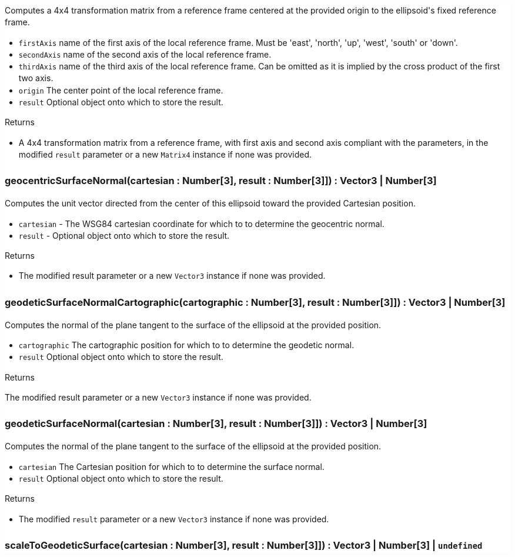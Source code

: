 Computes a 4x4 transformation matrix from a reference frame centered at the provided origin to the ellipsoid's fixed reference frame.

- `firstAxis` name of the first axis of the local reference frame. Must be 'east', 'north', 'up', 'west', 'south' or 'down'.
- `secondAxis` name of the second axis of the local reference frame.
- `thirdAxis` name of the third axis of the local reference frame. Can be omitted as it is implied by the cross product of the first two axis.
- `origin` The center point of the local reference frame.
- `result` Optional object onto which to store the result.

Returns

- A 4x4 transformation matrix from a reference frame, with first axis and second axis compliant with the parameters, in the modified `result` parameter or a new `Matrix4` instance if none was provided.

### geocentricSurfaceNormal(cartesian : Number[3], result : Number[3]]) : Vector3 | Number[3]

Computes the unit vector directed from the center of this ellipsoid toward the provided Cartesian position.

- `cartesian` - The WSG84 cartesian coordinate for which to to determine the geocentric normal.
- `result` - Optional object onto which to store the result.

Returns

- The modified result parameter or a new `Vector3` instance if none was provided.

### geodeticSurfaceNormalCartographic(cartographic : Number[3], result : Number[3]]) : Vector3 | Number[3]

Computes the normal of the plane tangent to the surface of the ellipsoid at the provided position.

- `cartographic` The cartographic position for which to to determine the geodetic normal.
- `result` Optional object onto which to store the result.

Returns

The modified result parameter or a new `Vector3` instance if none was provided.

### geodeticSurfaceNormal(cartesian : Number[3], result : Number[3]]) : Vector3 | Number[3]

Computes the normal of the plane tangent to the surface of the ellipsoid at the provided position.

- `cartesian` The Cartesian position for which to to determine the surface normal.
- `result` Optional object onto which to store the result.

Returns

- The modified `result` parameter or a new `Vector3` instance if none was provided.

### scaleToGeodeticSurface(cartesian : Number[3], result : Number[3]]) : Vector3 | Number[3] | `undefined`
